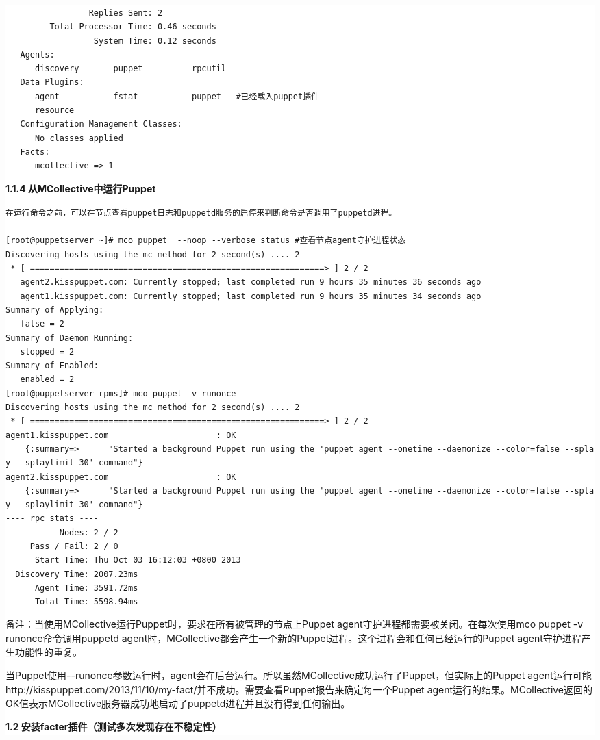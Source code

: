 	                 Replies Sent: 2
	         Total Processor Time: 0.46 seconds
	                  System Time: 0.12 seconds
	   Agents:
	      discovery       puppet          rpcutil        
	   Data Plugins:
	      agent           fstat           puppet   #已经载入puppet插件      
	      resource                                       
	   Configuration Management Classes:
	      No classes applied
	   Facts:
	      mcollective => 1

**1.1.4 从MCollective中运行Puppet**

	在运行命令之前，可以在节点查看puppet日志和puppetd服务的启停来判断命令是否调用了puppetd进程。
	
	[root@puppetserver ~]# mco puppet  --noop --verbose status #查看节点agent守护进程状态
	Discovering hosts using the mc method for 2 second(s) .... 2
	 * [ ============================================================> ] 2 / 2
	   agent2.kisspuppet.com: Currently stopped; last completed run 9 hours 35 minutes 36 seconds ago
	   agent1.kisspuppet.com: Currently stopped; last completed run 9 hours 35 minutes 34 seconds ago
	Summary of Applying:
	   false = 2
	Summary of Daemon Running:
	   stopped = 2
	Summary of Enabled:
	   enabled = 2
	[root@puppetserver rpms]# mco puppet -v runonce  
	Discovering hosts using the mc method for 2 second(s) .... 2
	 * [ ============================================================> ] 2 / 2
	agent1.kisspuppet.com                      : OK
	    {:summary=>      "Started a background Puppet run using the 'puppet agent --onetime --daemonize --color=false --splay --splaylimit 30' command"}
	agent2.kisspuppet.com                      : OK
	    {:summary=>      "Started a background Puppet run using the 'puppet agent --onetime --daemonize --color=false --splay --splaylimit 30' command"}
	---- rpc stats ----
	           Nodes: 2 / 2
	     Pass / Fail: 2 / 0
	      Start Time: Thu Oct 03 16:12:03 +0800 2013
	  Discovery Time: 2007.23ms
	      Agent Time: 3591.72ms
	      Total Time: 5598.94ms

备注：当使用MCollective运行Puppet时，要求在所有被管理的节点上Puppet agent守护进程都需要被关闭。在每次使用mco puppet -v runonce命令调用puppetd agent时，MCollective都会产生一个新的Puppet进程。这个进程会和任何已经运行的Puppet agent守护进程产生功能性的重复。

当Puppet使用--runonce参数运行时，agent会在后台运行。所以虽然MCollective成功运行了Puppet，但实际上的Puppet agent运行可能http://kisspuppet.com/2013/11/10/my-fact/并不成功。需要查看Puppet报告来确定每一个Puppet agent运行的结果。MCollective返回的OK值表示MCollective服务器成功地启动了puppetd进程并且没有得到任何输出。

**1.2 安装facter插件（测试多次发现存在不稳定性）**
